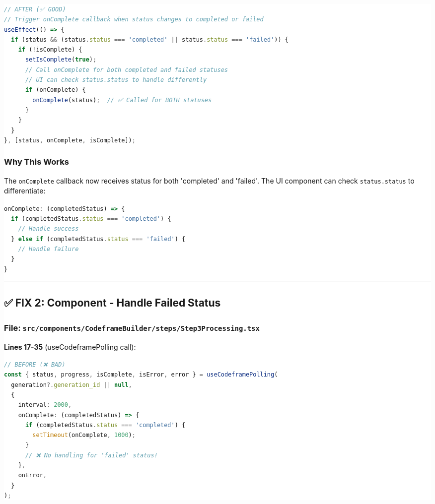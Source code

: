 ```typescript
// AFTER (✅ GOOD)
// Trigger onComplete callback when status changes to completed or failed
useEffect(() => {
  if (status && (status.status === 'completed' || status.status === 'failed')) {
    if (!isComplete) {
      setIsComplete(true);
      // Call onComplete for both completed and failed statuses
      // UI can check status.status to handle differently
      if (onComplete) {
        onComplete(status);  // ✅ Called for BOTH statuses
      }
    }
  }
}, [status, onComplete, isComplete]);
```

### Why This Works

The `onComplete` callback now receives status for both 'completed' and 'failed'. The UI component can check `status.status` to differentiate:

```typescript
onComplete: (completedStatus) => {
  if (completedStatus.status === 'completed') {
    // Handle success
  } else if (completedStatus.status === 'failed') {
    // Handle failure
  }
}
```

---

## ✅ FIX 2: Component - Handle Failed Status

### File: `src/components/CodeframeBuilder/steps/Step3Processing.tsx`

**Lines 17-35** (useCodeframePolling call):

```typescript
// BEFORE (❌ BAD)
const { status, progress, isComplete, isError, error } = useCodeframePolling(
  generation?.generation_id || null,
  {
    interval: 2000,
    onComplete: (completedStatus) => {
      if (completedStatus.status === 'completed') {
        setTimeout(onComplete, 1000);
      }
      // ❌ No handling for 'failed' status!
    },
    onError,
  }
);
```
